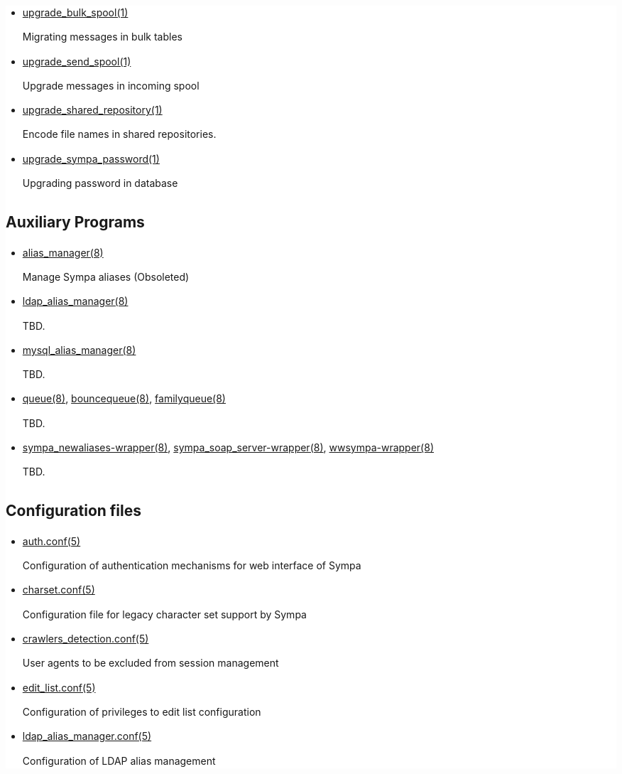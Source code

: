 - [upgrade\_bulk\_spool(1)](./upgrade_bulk_spool.1.md)

    Migrating messages in bulk tables

- [upgrade\_send\_spool(1)](./upgrade_send_spool.1.md)

    Upgrade messages in incoming spool

- [upgrade\_shared\_repository(1)](./upgrade_shared_repository.1.md)

    Encode file names in shared repositories.

- [upgrade\_sympa\_password(1)](./upgrade_sympa_password.1.md)

    Upgrading password in database

## Auxiliary Programs

- [alias\_manager(8)](./alias_manager.8.md)

    Manage Sympa aliases (Obsoleted)

- [ldap\_alias\_manager(8)](./ldap_alias_manager.8.md)

    TBD.

- [mysql\_alias\_manager(8)](./mysql_alias_manager.8.md)

    TBD.

- [queue(8)](./queue.8.md), [bouncequeue(8)](./bouncequeue.8.md), [familyqueue(8)](./familyqueue.8.md)

    TBD.

- [sympa\_newaliases-wrapper(8)](./sympa_newaliases-wrapper.8.md), [sympa\_soap\_server-wrapper(8)](./sympa_soap_server-wrapper.8.md),
[wwsympa-wrapper(8)](./wwsympa-wrapper.8.md)

    TBD.

## Configuration files

- [auth.conf(5)](./auth.conf.5.md)

    Configuration of authentication mechanisms for web interface of Sympa

- [charset.conf(5)](./charset.conf.5.md)

    Configuration file for legacy character set support by Sympa

- [crawlers\_detection.conf(5)](./crawlers_detection.conf.5.md)

    User agents to be excluded from session management

- [edit\_list.conf(5)](./edit_list.conf.5.md)

    Configuration of privileges to edit list configuration

- [ldap\_alias\_manager.conf(5)](./ldap_alias_manager.conf.5.md)

    Configuration of LDAP alias management
